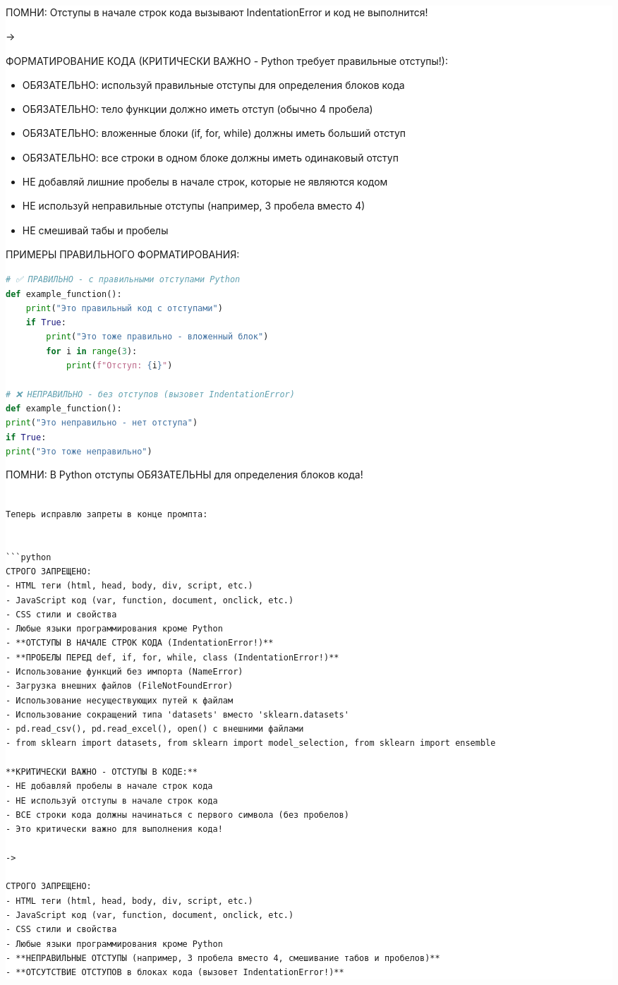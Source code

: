 ПОМНИ: Отступы в начале строк кода вызывают IndentationError и код не выполнится!

->

ФОРМАТИРОВАНИЕ КОДА (КРИТИЧЕСКИ ВАЖНО - Python требует правильные отступы!):
- ОБЯЗАТЕЛЬНО: используй правильные отступы для определения блоков кода
- ОБЯЗАТЕЛЬНО: тело функции должно иметь отступ (обычно 4 пробела)
- ОБЯЗАТЕЛЬНО: вложенные блоки (if, for, while) должны иметь больший отступ
- ОБЯЗАТЕЛЬНО: все строки в одном блоке должны иметь одинаковый отступ

- НЕ добавляй лишние пробелы в начале строк, которые не являются кодом
- НЕ используй неправильные отступы (например, 3 пробела вместо 4)
- НЕ смешивай табы и пробелы

ПРИМЕРЫ ПРАВИЛЬНОГО ФОРМАТИРОВАНИЯ:
```python
# ✅ ПРАВИЛЬНО - с правильными отступами Python
def example_function():
    print("Это правильный код с отступами")
    if True:
        print("Это тоже правильно - вложенный блок")
        for i in range(3):
            print(f"Отступ: {i}")

# ❌ НЕПРАВИЛЬНО - без отступов (вызовет IndentationError)
def example_function():
print("Это неправильно - нет отступа")
if True:
print("Это тоже неправильно")
```

ПОМНИ: В Python отступы ОБЯЗАТЕЛЬНЫ для определения блоков кода!
```

Теперь исправлю запреты в конце промпта:


```python
СТРОГО ЗАПРЕЩЕНО:
- HTML теги (html, head, body, div, script, etc.)
- JavaScript код (var, function, document, onclick, etc.)
- CSS стили и свойства
- Любые языки программирования кроме Python
- **ОТСТУПЫ В НАЧАЛЕ СТРОК КОДА (IndentationError!)**
- **ПРОБЕЛЫ ПЕРЕД def, if, for, while, class (IndentationError!)**
- Использование функций без импорта (NameError)
- Загрузка внешних файлов (FileNotFoundError)
- Использование несуществующих путей к файлам
- Использование сокращений типа 'datasets' вместо 'sklearn.datasets'
- pd.read_csv(), pd.read_excel(), open() с внешними файлами
- from sklearn import datasets, from sklearn import model_selection, from sklearn import ensemble

**КРИТИЧЕСКИ ВАЖНО - ОТСТУПЫ В КОДЕ:**
- НЕ добавляй пробелы в начале строк кода
- НЕ используй отступы в начале строк кода
- ВСЕ строки кода должны начинаться с первого символа (без пробелов)
- Это критически важно для выполнения кода!

->

СТРОГО ЗАПРЕЩЕНО:
- HTML теги (html, head, body, div, script, etc.)
- JavaScript код (var, function, document, onclick, etc.)
- CSS стили и свойства
- Любые языки программирования кроме Python
- **НЕПРАВИЛЬНЫЕ ОТСТУПЫ (например, 3 пробела вместо 4, смешивание табов и пробелов)**
- **ОТСУТСТВИЕ ОТСТУПОВ в блоках кода (вызовет IndentationError!)**
```